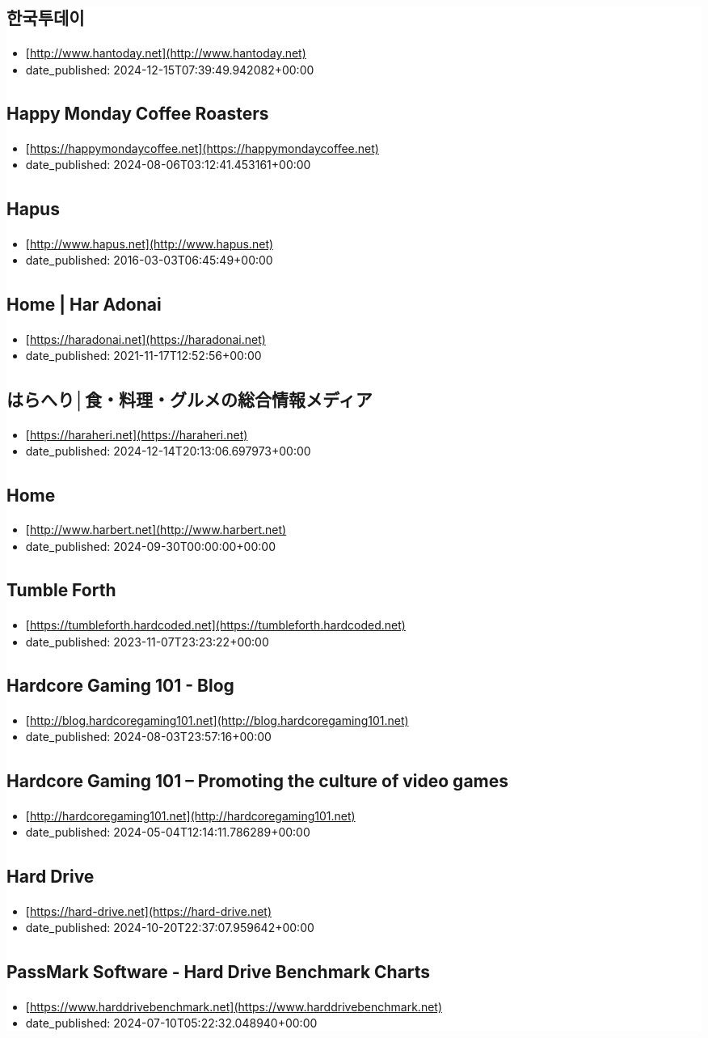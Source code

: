  ## 한국투데이
 - [http://www.hantoday.net](http://www.hantoday.net)
 - date_published: 2024-12-15T07:39:49.942082+00:00

 ## Happy Monday Coffee Roasters
 - [https://happymondaycoffee.net](https://happymondaycoffee.net)
 - date_published: 2024-08-06T03:12:41.453161+00:00

 ## Hapus
 - [http://www.hapus.net](http://www.hapus.net)
 - date_published: 2016-03-03T06:45:49+00:00

 ## Home | Har Adonai
 - [https://haradonai.net](https://haradonai.net)
 - date_published: 2021-11-17T12:52:56+00:00

 ## はらへり│食・料理・グルメの総合情報メディア
 - [https://haraheri.net](https://haraheri.net)
 - date_published: 2024-12-14T20:13:06.697973+00:00

 ## Home
 - [http://www.harbert.net](http://www.harbert.net)
 - date_published: 2024-09-30T00:00:00+00:00

 ## Tumble Forth
 - [https://tumbleforth.hardcoded.net](https://tumbleforth.hardcoded.net)
 - date_published: 2023-11-07T23:23:22+00:00

 ## Hardcore Gaming 101 - Blog
 - [http://blog.hardcoregaming101.net](http://blog.hardcoregaming101.net)
 - date_published: 2024-08-03T23:57:16+00:00

 ## Hardcore Gaming 101 – Promoting the culture of video games
 - [http://hardcoregaming101.net](http://hardcoregaming101.net)
 - date_published: 2024-05-04T12:14:11.786289+00:00

 ## Hard Drive
 - [https://hard-drive.net](https://hard-drive.net)
 - date_published: 2024-10-20T22:37:07.959642+00:00

 ## PassMark Software - Hard Drive Benchmark Charts
 - [https://www.harddrivebenchmark.net](https://www.harddrivebenchmark.net)
 - date_published: 2024-07-10T05:22:32.048940+00:00
